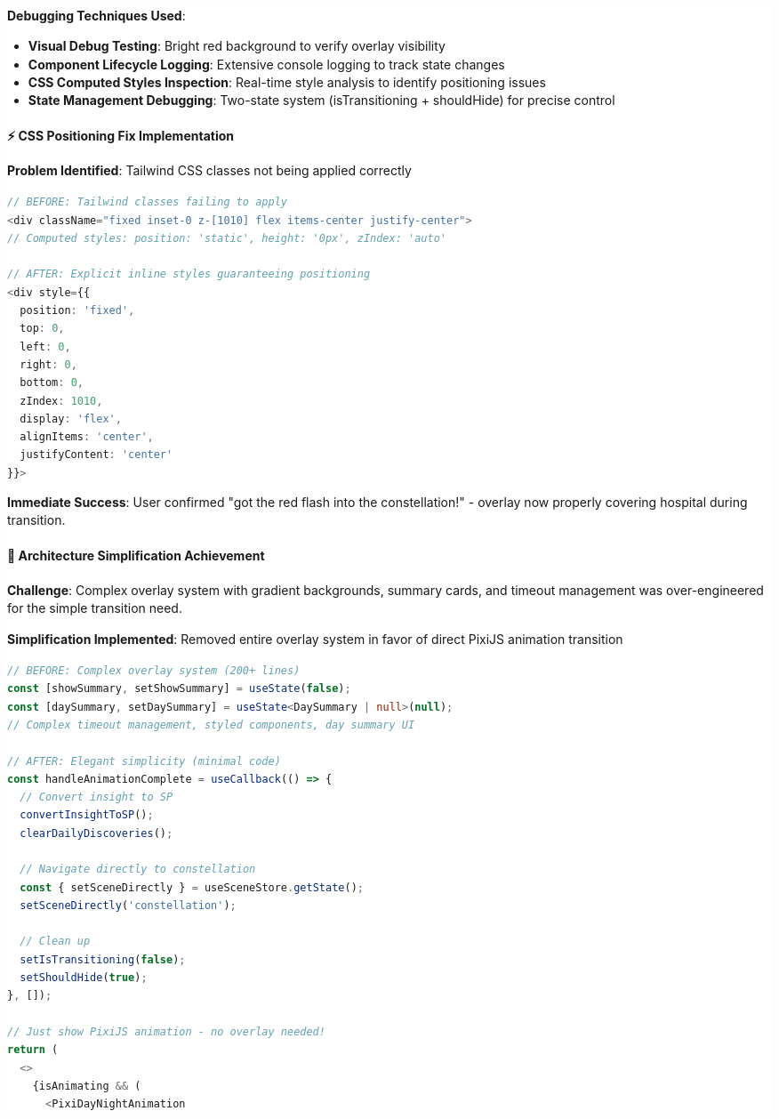 ```typescript
```

**Debugging Techniques Used**:
- **Visual Debug Testing**: Bright red background to verify overlay visibility
- **Component Lifecycle Logging**: Extensive console logging to track state changes
- **CSS Computed Styles Inspection**: Real-time style analysis to identify positioning issues
- **State Management Debugging**: Two-state system (isTransitioning + shouldHide) for precise control

#### ⚡ **CSS Positioning Fix Implementation**
**Problem Identified**: Tailwind CSS classes not being applied correctly
```typescript
// BEFORE: Tailwind classes failing to apply
<div className="fixed inset-0 z-[1010] flex items-center justify-center">
// Computed styles: position: 'static', height: '0px', zIndex: 'auto'

// AFTER: Explicit inline styles guaranteeing positioning
<div style={{
  position: 'fixed',
  top: 0,
  left: 0,
  right: 0,
  bottom: 0,
  zIndex: 1010,
  display: 'flex',
  alignItems: 'center',
  justifyContent: 'center'
}}>
```

**Immediate Success**: User confirmed "got the red flash into the constellation!" - overlay now properly covering hospital during transition.

#### 🎯 **Architecture Simplification Achievement**
**Challenge**: Complex overlay system with gradient backgrounds, summary cards, and timeout management was over-engineered for the simple transition need.

**Simplification Implemented**: Removed entire overlay system in favor of direct PixiJS animation transition
```typescript
// BEFORE: Complex overlay system (200+ lines)
const [showSummary, setShowSummary] = useState(false);
const [daySummary, setDaySummary] = useState<DaySummary | null>(null);
// Complex timeout management, styled components, day summary UI

// AFTER: Elegant simplicity (minimal code)
const handleAnimationComplete = useCallback(() => {
  // Convert insight to SP
  convertInsightToSP();
  clearDailyDiscoveries();
  
  // Navigate directly to constellation
  const { setSceneDirectly } = useSceneStore.getState();
  setSceneDirectly('constellation');
  
  // Clean up
  setIsTransitioning(false);
  setShouldHide(true);
}, []);

// Just show PixiJS animation - no overlay needed!
return (
  <>
    {isAnimating && (
      <PixiDayNightAnimation 
```

  [KnowledgeDomain.RADIATION_THERAPY]: { 
  [KnowledgeDomain.TREATMENT_PLANNING]: { 
  [KnowledgeDomain.DOSIMETRY]: { 
  [KnowledgeDomain.LINAC_ANATOMY]: { 